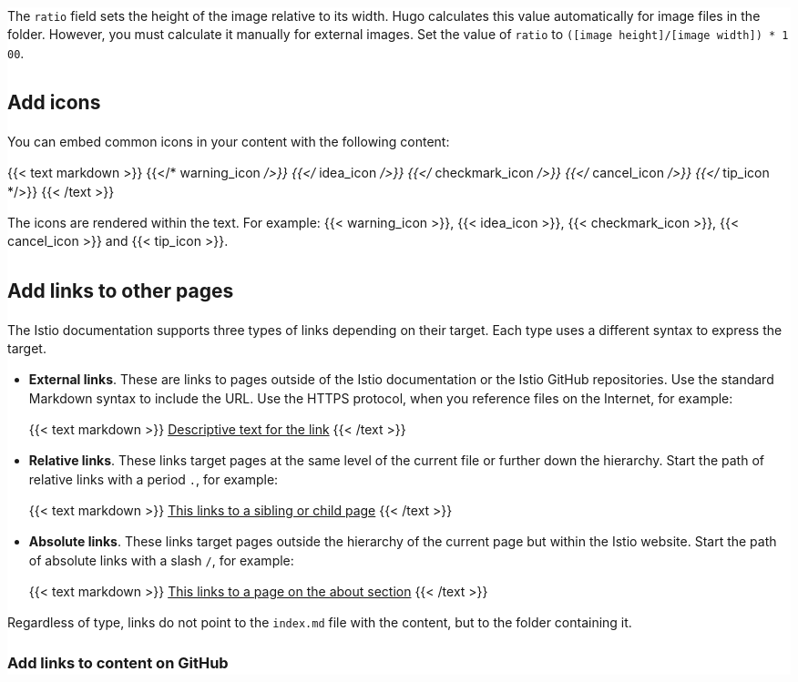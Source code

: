 The `ratio` field sets the height of the image relative to its width. Hugo
calculates this value automatically for image files in the folder.
However, you must calculate it manually for external images.
Set the value of `ratio` to `([image height]/[image width]) * 100`.

## Add icons

You can embed common icons in your content with the following content:

{{< text markdown >}}
{{</* warning_icon */>}}
{{</* idea_icon */>}}
{{</* checkmark_icon */>}}
{{</* cancel_icon */>}}
{{</* tip_icon */>}}
{{< /text >}}

The icons are rendered within the text. For example: {{< warning_icon >}},
{{< idea_icon >}}, {{< checkmark_icon >}}, {{< cancel_icon >}} and {{< tip_icon >}}.

## Add links to other pages

The Istio documentation supports three types of links depending on their target.
Each type uses a different syntax to express the target.

- **External links**. These are links to pages outside of the Istio
  documentation or the Istio GitHub repositories. Use the standard Markdown
  syntax to include the URL. Use the HTTPS protocol, when you reference files
  on the Internet, for example:

    {{< text markdown >}}
    [Descriptive text for the link](https://mysite/myfile.html)
    {{< /text >}}

- **Relative links**. These links target pages at the same level of the current
  file or further down the hierarchy. Start the path of relative links with a
  period `.`, for example:

    {{< text markdown >}}
    [This links to a sibling or child page](./sub-dir/child-page.html)
    {{< /text >}}

- **Absolute links**. These links target pages outside the hierarchy of the
  current page but within the Istio website. Start the path of absolute links
  with a slash `/`, for example:

    {{< text markdown >}}
    [This links to a page on the about section](/about/page/)
    {{< /text >}}

Regardless of type, links do not point to the `index.md` file with the content,
but to the folder containing it.

### Add links to content on GitHub
